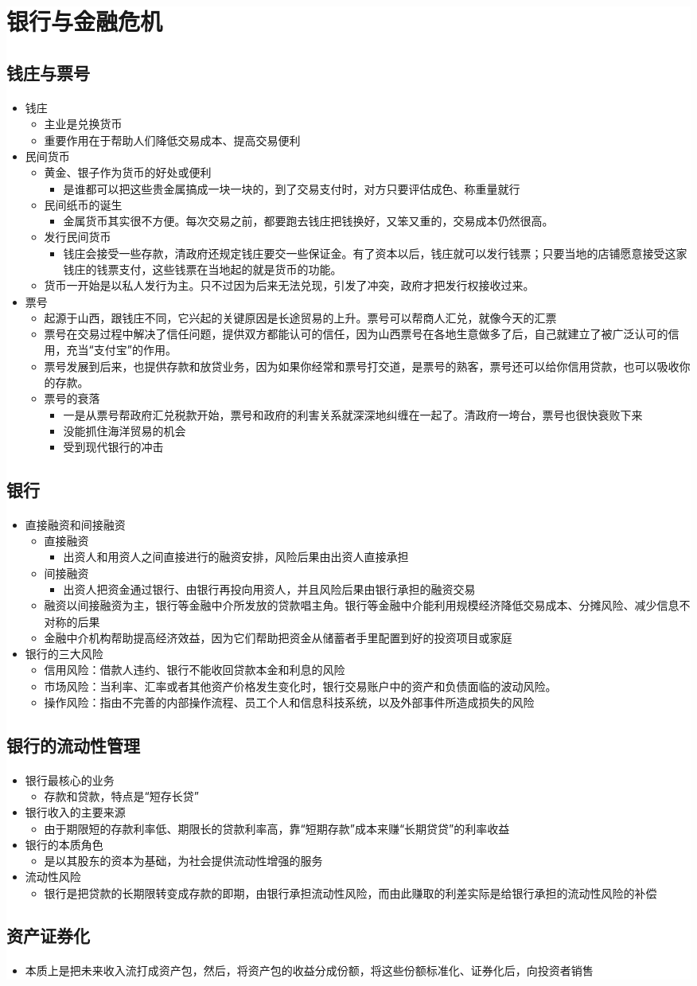 # 银行与金融危机

## 钱庄与票号
- 钱庄
	- 主业是兑换货币
	- 重要作用在于帮助人们降低交易成本、提高交易便利
- 民间货币
	- 黄金、银子作为货币的好处或便利
		- 是谁都可以把这些贵金属搞成一块一块的，到了交易支付时，对方只要评估成色、称重量就行
	- 民间纸币的诞生
		- 金属货币其实很不方便。每次交易之前，都要跑去钱庄把钱换好，又笨又重的，交易成本仍然很高。
	- 发行民间货币
		- 钱庄会接受一些存款，清政府还规定钱庄要交一些保证金。有了资本以后，钱庄就可以发行钱票；只要当地的店铺愿意接受这家钱庄的钱票支付，这些钱票在当地起的就是货币的功能。
	- 货币一开始是以私人发行为主。只不过因为后来无法兑现，引发了冲突，政府才把发行权接收过来。
- 票号
	- 起源于山西，跟钱庄不同，它兴起的关键原因是长途贸易的上升。票号可以帮商人汇兑，就像今天的汇票
	- 票号在交易过程中解决了信任问题，提供双方都能认可的信任，因为山西票号在各地生意做多了后，自己就建立了被广泛认可的信用，充当“支付宝”的作用。
	- 票号发展到后来，也提供存款和放贷业务，因为如果你经常和票号打交道，是票号的熟客，票号还可以给你信用贷款，也可以吸收你的存款。
	- 票号的衰落
		- 一是从票号帮政府汇兑税款开始，票号和政府的利害关系就深深地纠缠在一起了。清政府一垮台，票号也很快衰败下来
		- 没能抓住海洋贸易的机会
		- 受到现代银行的冲击

## 银行
- 直接融资和间接融资
	- 直接融资
		- 出资人和用资人之间直接进行的融资安排，风险后果由出资人直接承担
	- 间接融资
		- 出资人把资金通过银行、由银行再投向用资人，并且风险后果由银行承担的融资交易
	- 融资以间接融资为主，银行等金融中介所发放的贷款唱主角。银行等金融中介能利用规模经济降低交易成本、分摊风险、减少信息不对称的后果
	- 金融中介机构帮助提高经济效益，因为它们帮助把资金从储蓄者手里配置到好的投资项目或家庭
- 银行的三大风险
	- 信用风险：借款人违约、银行不能收回贷款本金和利息的风险
	- 市场风险：当利率、汇率或者其他资产价格发生变化时，银行交易账户中的资产和负债面临的波动风险。
	- 操作风险：指由不完善的内部操作流程、员工个人和信息科技系统，以及外部事件所造成损失的风险

## 银行的流动性管理
- 银行最核心的业务
	- 存款和贷款，特点是“短存长贷”
- 银行收入的主要来源
	- 由于期限短的存款利率低、期限长的贷款利率高，靠“短期存款”成本来赚“长期贷贷”的利率收益
- 银行的本质角色
	- 是以其股东的资本为基础，为社会提供流动性增强的服务
- 流动性风险
	- 银行是把贷款的长期限转变成存款的即期，由银行承担流动性风险，而由此赚取的利差实际是给银行承担的流动性风险的补偿

## 资产证券化
- 本质上是把未来收入流打成资产包，然后，将资产包的收益分成份额，将这些份额标准化、证券化后，向投资者销售
